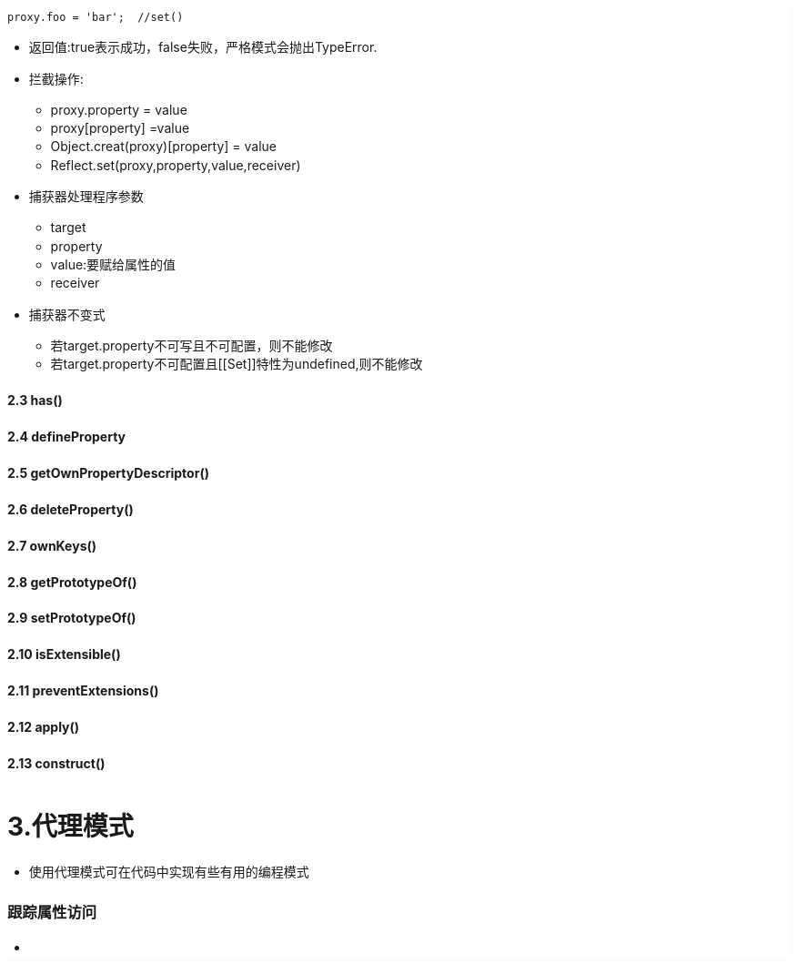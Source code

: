   ```
  proxy.foo = 'bar';  //set()
  ```

- 返回值:true表示成功，false失败，严格模式会抛出TypeError.

- 拦截操作:

  - proxy.property = value
  - proxy[property]  =value
  - Object.creat(proxy)[property] = value
  - Reflect.set(proxy,property,value,receiver)

- 捕获器处理程序参数

  - target
  - property
  - value:要赋给属性的值
  - receiver

- 捕获器不变式

  - 若target.property不可写且不可配置，则不能修改
  - 若target.property不可配置且[[Set]]特性为undefined,则不能修改

#### 2.3 has()

#### 2.4 defineProperty

#### 2.5 getOwnPropertyDescriptor()

#### 2.6 deleteProperty()

#### 2.7 ownKeys()

#### 2.8 getPrototypeOf()

#### 2.9 setPrototypeOf()

#### 2.10 isExtensible()

#### 2.11 preventExtensions()

#### 2.12 apply()

#### 2.13 construct()

# 3.代理模式

- 使用代理模式可在代码中实现有些有用的编程模式

### 跟踪属性访问

- 



